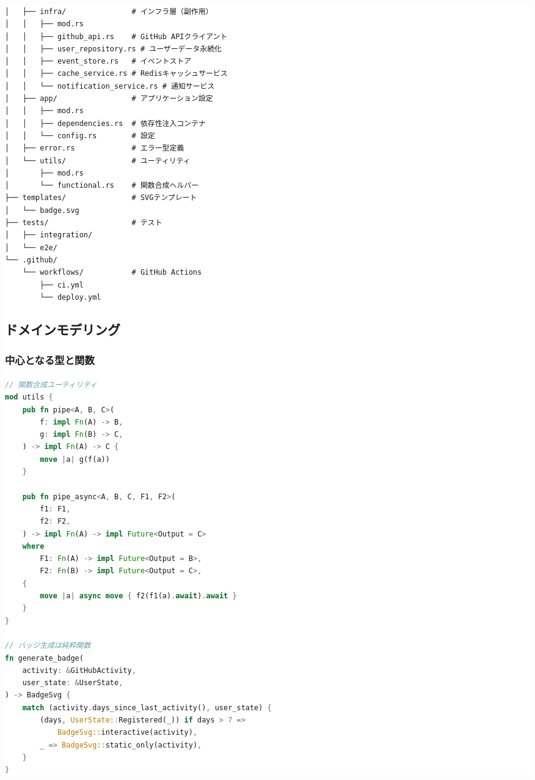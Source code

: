 ```
│   ├── infra/               # インフラ層（副作用）
│   │   ├── mod.rs
│   │   ├── github_api.rs    # GitHub APIクライアント
│   │   ├── user_repository.rs # ユーザーデータ永続化
│   │   ├── event_store.rs   # イベントストア
│   │   ├── cache_service.rs # Redisキャッシュサービス
│   │   └── notification_service.rs # 通知サービス
│   ├── app/                 # アプリケーション設定
│   │   ├── mod.rs
│   │   ├── dependencies.rs  # 依存性注入コンテナ
│   │   └── config.rs        # 設定
│   ├── error.rs             # エラー型定義
│   └── utils/               # ユーティリティ
│       ├── mod.rs
│       └── functional.rs    # 関数合成ヘルパー
├── templates/               # SVGテンプレート
│   └── badge.svg
├── tests/                   # テスト
│   ├── integration/
│   └── e2e/
└── .github/
    └── workflows/           # GitHub Actions
        ├── ci.yml
        └── deploy.yml
```

## ドメインモデリング

### 中心となる型と関数

```rust
// 関数合成ユーティリティ
mod utils {
    pub fn pipe<A, B, C>(
        f: impl Fn(A) -> B,
        g: impl Fn(B) -> C,
    ) -> impl Fn(A) -> C {
        move |a| g(f(a))
    }
    
    pub fn pipe_async<A, B, C, F1, F2>(
        f1: F1,
        f2: F2,
    ) -> impl Fn(A) -> impl Future<Output = C>
    where
        F1: Fn(A) -> impl Future<Output = B>,
        F2: Fn(B) -> impl Future<Output = C>,
    {
        move |a| async move { f2(f1(a).await).await }
    }
}

// バッジ生成は純粋関数
fn generate_badge(
    activity: &GitHubActivity,
    user_state: &UserState,
) -> BadgeSvg {
    match (activity.days_since_last_activity(), user_state) {
        (days, UserState::Registered(_)) if days > 7 => 
            BadgeSvg::interactive(activity),
        _ => BadgeSvg::static_only(activity),
    }
}
```